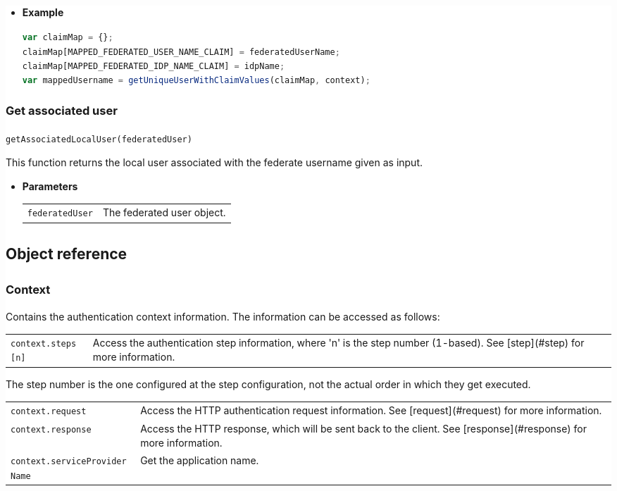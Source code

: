 - **Example**

  ``` js
  var claimMap = {};
  claimMap[MAPPED_FEDERATED_USER_NAME_CLAIM] = federatedUserName;
  claimMap[MAPPED_FEDERATED_IDP_NAME_CLAIM] = idpName;
  var mappedUsername = getUniqueUserWithClaimValues(claimMap, context);
  ```

### Get associated user

`getAssociatedLocalUser(federatedUser)`

This function returns the local user associated with the federate username given as input.

- **Parameters**

  <table>
    <tbody>
      <tr>
        <td><code>federatedUser</code></td>
        <td>The federated user object.</td>
      </tr>
    </tbody>
  </table>

## Object reference

### Context

Contains the authentication context information. The information can be accessed as follows:

<table>
    <tr>
      <td><code>context.steps[n]</code></td>
      <td>Access the authentication step information, where 'n' is the step number (1-based). See [step](#step) for more information.</td>
    </tr>
</table>

The step number is the one configured at the step configuration, not the actual order in which they get executed.

<table>
    <tr>
      <td><code>context.request</code></td>
      <td>Access the HTTP authentication request information. See [request](#request) for more information.</td>
    </tr>
    <tr>
      <td><code>context.response</code></td>
      <td>Access the HTTP response, which will be sent back to the client. See [response](#response) for more information.</td>
    </tr>
    <tr>
      <td><code>context.serviceProviderName</code></td>
      <td>Get the application name.</td>
    </tr>
</table>
